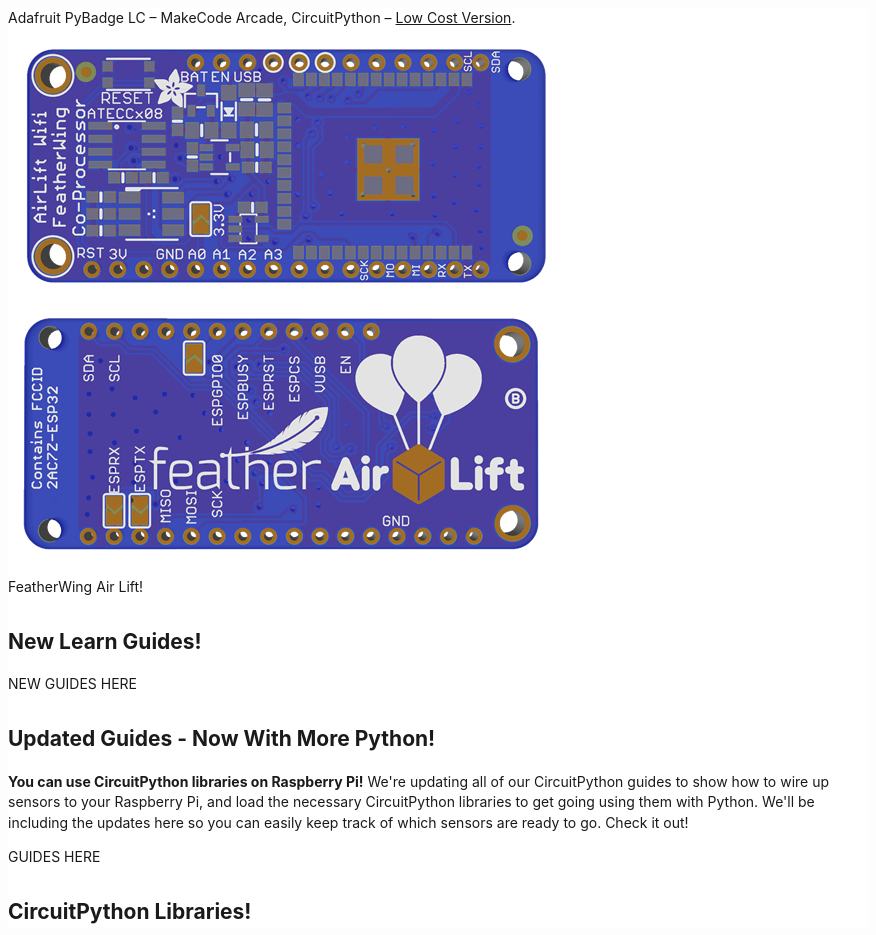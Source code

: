 Adafruit PyBadge LC – MakeCode Arcade, CircuitPython – [Low Cost Version](https://www.adafruit.com/product/3939).

[![FeatherWing Air Lift](../assets/05072019/5719fw01.png)](https://www.adafruit.com/new)

[![FeatherWing Air Lift](../assets/05072019/5719fw02.png)](https://www.adafruit.com/new)

FeatherWing Air Lift!

## New Learn Guides!

NEW GUIDES HERE

## Updated Guides - Now With More Python!

**You can use CircuitPython libraries on Raspberry Pi!** We're updating all of our CircuitPython guides to show how to wire up sensors to your Raspberry Pi, and load the necessary CircuitPython libraries to get going using them with Python. We'll be including the updates here so you can easily keep track of which sensors are ready to go. Check it out!

GUIDES HERE

## CircuitPython Libraries!
